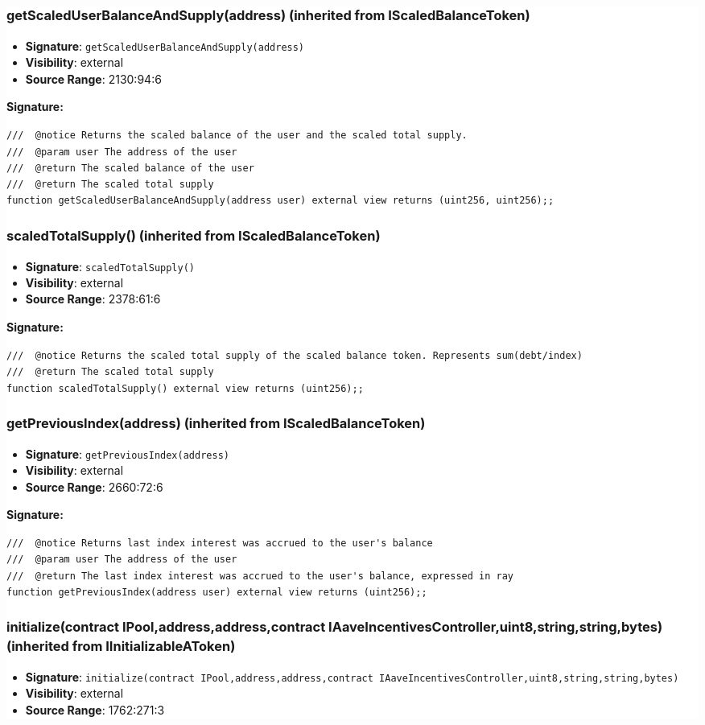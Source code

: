 ### getScaledUserBalanceAndSupply(address) (inherited from IScaledBalanceToken)

- **Signature**: `getScaledUserBalanceAndSupply(address)`
- **Visibility**: external
- **Source Range**: 2130:94:6

**Signature:**
```solidity
///  @notice Returns the scaled balance of the user and the scaled total supply.
///  @param user The address of the user
///  @return The scaled balance of the user
///  @return The scaled total supply
function getScaledUserBalanceAndSupply(address user) external view returns (uint256, uint256);;
```

### scaledTotalSupply() (inherited from IScaledBalanceToken)

- **Signature**: `scaledTotalSupply()`
- **Visibility**: external
- **Source Range**: 2378:61:6

**Signature:**
```solidity
///  @notice Returns the scaled total supply of the scaled balance token. Represents sum(debt/index)
///  @return The scaled total supply
function scaledTotalSupply() external view returns (uint256);;
```

### getPreviousIndex(address) (inherited from IScaledBalanceToken)

- **Signature**: `getPreviousIndex(address)`
- **Visibility**: external
- **Source Range**: 2660:72:6

**Signature:**
```solidity
///  @notice Returns last index interest was accrued to the user's balance
///  @param user The address of the user
///  @return The last index interest was accrued to the user's balance, expressed in ray
function getPreviousIndex(address user) external view returns (uint256);;
```

### initialize(contract IPool,address,address,contract IAaveIncentivesController,uint8,string,string,bytes) (inherited from IInitializableAToken)

- **Signature**: `initialize(contract IPool,address,address,contract IAaveIncentivesController,uint8,string,string,bytes)`
- **Visibility**: external
- **Source Range**: 1762:271:3
